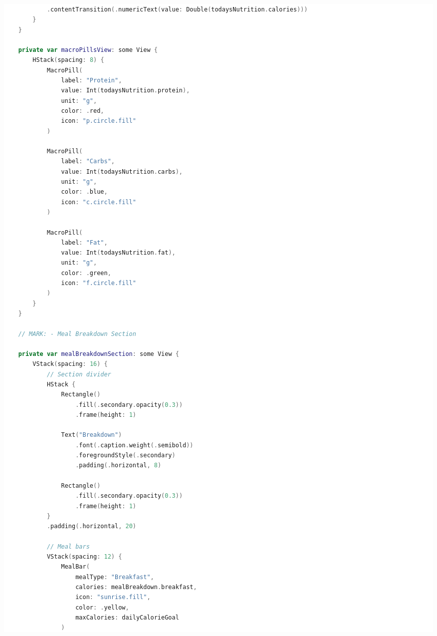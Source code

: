 ```swift
            .contentTransition(.numericText(value: Double(todaysNutrition.calories)))
        }
    }

    private var macroPillsView: some View {
        HStack(spacing: 8) {
            MacroPill(
                label: "Protein",
                value: Int(todaysNutrition.protein),
                unit: "g",
                color: .red,
                icon: "p.circle.fill"
            )

            MacroPill(
                label: "Carbs",
                value: Int(todaysNutrition.carbs),
                unit: "g",
                color: .blue,
                icon: "c.circle.fill"
            )

            MacroPill(
                label: "Fat",
                value: Int(todaysNutrition.fat),
                unit: "g",
                color: .green,
                icon: "f.circle.fill"
            )
        }
    }

    // MARK: - Meal Breakdown Section

    private var mealBreakdownSection: some View {
        VStack(spacing: 16) {
            // Section divider
            HStack {
                Rectangle()
                    .fill(.secondary.opacity(0.3))
                    .frame(height: 1)

                Text("Breakdown")
                    .font(.caption.weight(.semibold))
                    .foregroundStyle(.secondary)
                    .padding(.horizontal, 8)

                Rectangle()
                    .fill(.secondary.opacity(0.3))
                    .frame(height: 1)
            }
            .padding(.horizontal, 20)

            // Meal bars
            VStack(spacing: 12) {
                MealBar(
                    mealType: "Breakfast",
                    calories: mealBreakdown.breakfast,
                    icon: "sunrise.fill",
                    color: .yellow,
                    maxCalories: dailyCalorieGoal
                )

```